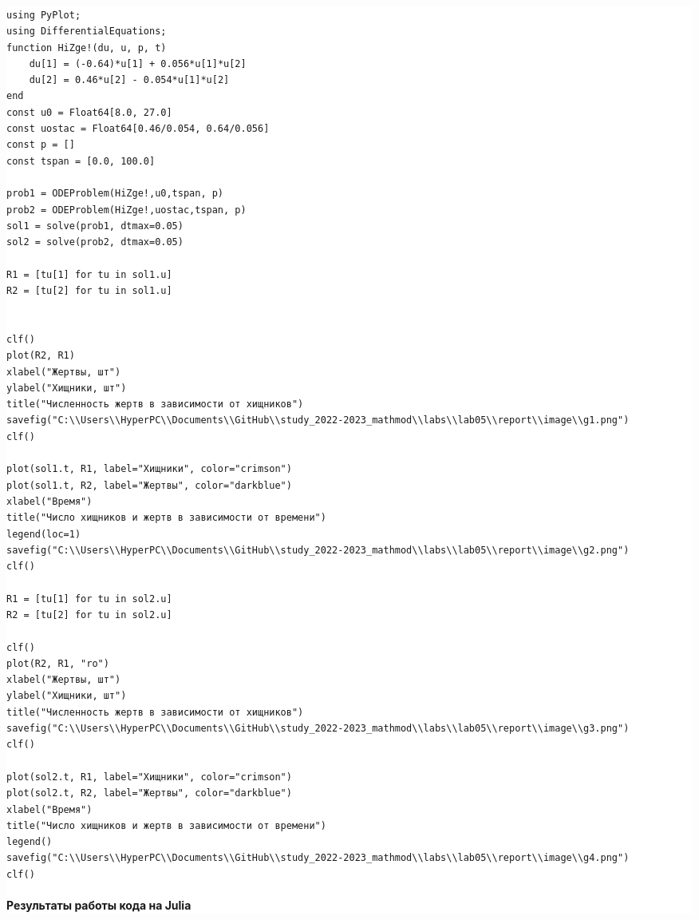 ```
using PyPlot;
using DifferentialEquations;
function HiZge!(du, u, p, t)
    du[1] = (-0.64)*u[1] + 0.056*u[1]*u[2]
    du[2] = 0.46*u[2] - 0.054*u[1]*u[2]
end
const u0 = Float64[8.0, 27.0]
const uostac = Float64[0.46/0.054, 0.64/0.056]
const p = []
const tspan = [0.0, 100.0]

prob1 = ODEProblem(HiZge!,u0,tspan, p)
prob2 = ODEProblem(HiZge!,uostac,tspan, p)
sol1 = solve(prob1, dtmax=0.05)
sol2 = solve(prob2, dtmax=0.05)

R1 = [tu[1] for tu in sol1.u]
R2 = [tu[2] for tu in sol1.u]


clf()
plot(R2, R1)
xlabel("Жертвы, шт")
ylabel("Хищники, шт")
title("Численность жертв в зависимости от хищников")
savefig("C:\\Users\\HyperPC\\Documents\\GitHub\\study_2022-2023_mathmod\\labs\\lab05\\report\\image\\g1.png")
clf()

plot(sol1.t, R1, label="Хищники", color="crimson")
plot(sol1.t, R2, label="Жертвы", color="darkblue")
xlabel("Время")
title("Число хищников и жертв в зависимости от времени")
legend(loc=1)
savefig("C:\\Users\\HyperPC\\Documents\\GitHub\\study_2022-2023_mathmod\\labs\\lab05\\report\\image\\g2.png")
clf()

R1 = [tu[1] for tu in sol2.u]
R2 = [tu[2] for tu in sol2.u]

clf()
plot(R2, R1, "ro")
xlabel("Жертвы, шт")
ylabel("Хищники, шт")
title("Численность жертв в зависимости от хищников")
savefig("C:\\Users\\HyperPC\\Documents\\GitHub\\study_2022-2023_mathmod\\labs\\lab05\\report\\image\\g3.png")
clf()

plot(sol2.t, R1, label="Хищники", color="crimson")
plot(sol2.t, R2, label="Жертвы", color="darkblue")
xlabel("Время")
title("Число хищников и жертв в зависимости от времени")
legend()
savefig("C:\\Users\\HyperPC\\Documents\\GitHub\\study_2022-2023_mathmod\\labs\\lab05\\report\\image\\g4.png")
clf()
```
#### Результаты работы кода на Julia
